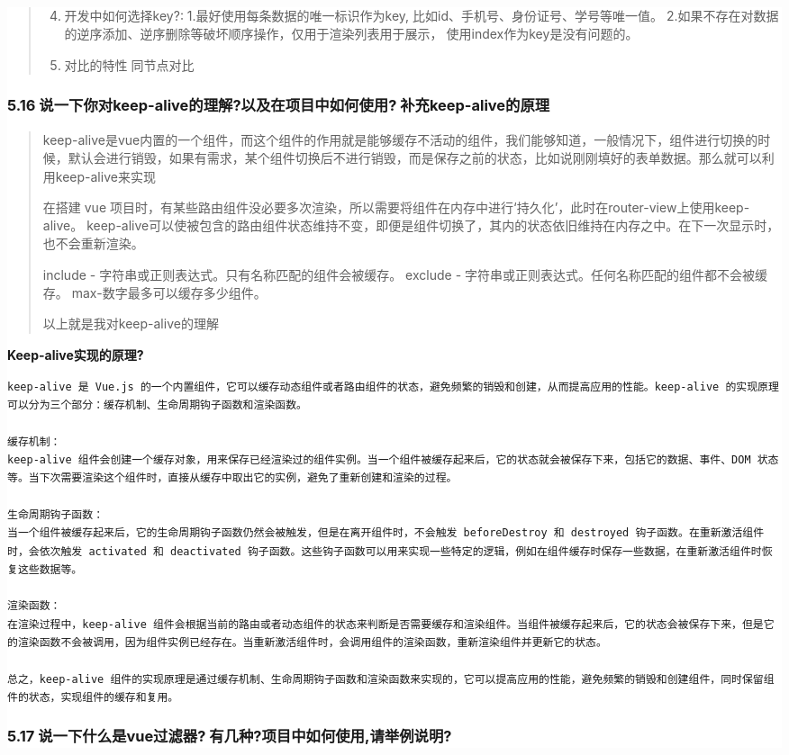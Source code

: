 > 4. 开发中如何选择key?:
>        1.最好使用每条数据的唯一标识作为key, 比如id、手机号、身份证号、学号等唯一值。
>        2.如果不存在对数据的逆序添加、逆序删除等破坏顺序操作，仅用于渲染列表用于展示，
>            使用index作为key是没有问题的。
>
> 5. 对比的特性
>    同节点对比



### 5.16 说一下你对keep-alive的理解?以及在项目中如何使用? 补充keep-alive的原理

> keep-alive是vue内置的一个组件，而这个组件的作用就是能够缓存不活动的组件，我们能够知道，一般情况下，组件进行切换的时候，默认会进行销毁，如果有需求，某个组件切换后不进行销毁，而是保存之前的状态，比如说刚刚填好的表单数据。那么就可以利用keep-alive来实现
>
> 
>
> 在搭建 vue 项目时，有某些路由组件没必要多次渲染，所以需要将组件在内存中进行‘持久化’，此时在router-view上使用keep-alive。 keep-alive可以使被包含的路由组件状态维持不变，即便是组件切换了，其内的状态依旧维持在内存之中。在下一次显示时，也不会重新渲染。
>
> include - 字符串或正则表达式。只有名称匹配的组件会被缓存。
> exclude - 字符串或正则表达式。任何名称匹配的组件都不会被缓存。
> max-数字最多可以缓存多少组件。
>
> 
>
> 以上就是我对keep-alive的理解



**Keep-alive实现的原理?**

```
keep-alive 是 Vue.js 的一个内置组件，它可以缓存动态组件或者路由组件的状态，避免频繁的销毁和创建，从而提高应用的性能。keep-alive 的实现原理可以分为三个部分：缓存机制、生命周期钩子函数和渲染函数。

缓存机制：
keep-alive 组件会创建一个缓存对象，用来保存已经渲染过的组件实例。当一个组件被缓存起来后，它的状态就会被保存下来，包括它的数据、事件、DOM 状态等。当下次需要渲染这个组件时，直接从缓存中取出它的实例，避免了重新创建和渲染的过程。

生命周期钩子函数：
当一个组件被缓存起来后，它的生命周期钩子函数仍然会被触发，但是在离开组件时，不会触发 beforeDestroy 和 destroyed 钩子函数。在重新激活组件时，会依次触发 activated 和 deactivated 钩子函数。这些钩子函数可以用来实现一些特定的逻辑，例如在组件缓存时保存一些数据，在重新激活组件时恢复这些数据等。

渲染函数：
在渲染过程中，keep-alive 组件会根据当前的路由或者动态组件的状态来判断是否需要缓存和渲染组件。当组件被缓存起来后，它的状态会被保存下来，但是它的渲染函数不会被调用，因为组件实例已经存在。当重新激活组件时，会调用组件的渲染函数，重新渲染组件并更新它的状态。

总之，keep-alive 组件的实现原理是通过缓存机制、生命周期钩子函数和渲染函数来实现的，它可以提高应用的性能，避免频繁的销毁和创建组件，同时保留组件的状态，实现组件的缓存和复用。
```



### 5.17  说一下什么是vue过滤器? 有几种?项目中如何使用,请举例说明?
